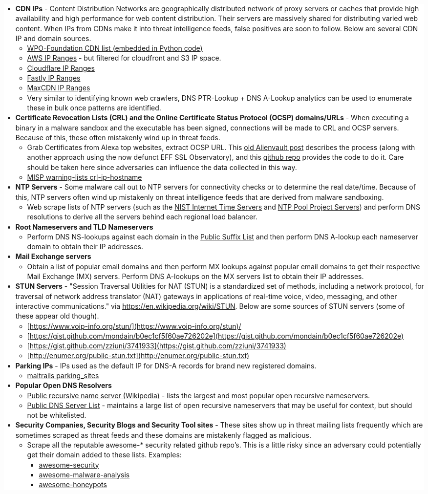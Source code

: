 * **CDN IPs** - Content Distribution Networks are geographically distributed network of proxy servers or caches that provide high availability and high performance for web content distribution. Their servers are massively shared for distributing varied web content.  When IPs from CDNs make it into threat intelligence feeds, false positives are soon to follow.  Below are several CDN IP and domain sources.
    * [WPO-Foundation CDN list (embedded in Python code)](https://github.com/WPO-Foundation/wptagent/blob/master/internal/optimization_checks.py#L62-L286)
    * [AWS IP Ranges](https://ip-ranges.amazonaws.com/ip-ranges.json) - but filtered for cloudfront and S3 IP space.
    * [Cloudflare IP Ranges](https://www.cloudflare.com/ips-v4)
    * [Fastly IP Ranges](https://api.fastly.com/public-ip-list)
    * [MaxCDN IP Ranges](https://www.maxcdn.com/one/assets/ips.txt)
    * Very similar to identifying known web crawlers, DNS PTR-Lookup + DNS A-Lookup analytics can be used to enumerate these in bulk once patterns are identified.
* **Certificate Revocation Lists (CRL) and the Online Certificate Status Protocol (OCSP) domains/URLs** - When executing a binary in a malware sandbox and the executable has been signed, connections will be made to CRL and OCSP servers.  Because of this, these often mistakenly wind up in threat feeds.
    * Grab Certificates from Alexa top websites, extract OCSP URL.  This [old Alienvault post](https://cybersecurity.att.com/blogs/labs-research/massively-collecting-crl-and-ocsp-information) describes the process (along with another approach using the now defunct EFF SSL Observatory), and this [github repo](https://github.com/pmurgatroyd/alienvault-labs-garage/tree/master/certs) provides the code to do it.  Care should be taken here since adversaries can influence the data collected in this way.
    * [MISP warning-lists crl-ip-hostname](https://github.com/MISP/misp-warninglists/tree/master/lists/crl-ip-hostname)
* **NTP Servers** - Some malware call out to NTP servers for connectivity checks or to determine the real date/time.  Because of this, NTP servers often wind up mistakenly on threat intelligence feeds that are derived from malware sandboxing.  
    * Web scrape lists of NTP servers (such as the [NIST Internet Time Servers](https://tf.nist.gov/tf-cgi/servers.cgi) and [NTP Pool Project Servers](http://www.pool.ntp.org/en/)) and perform DNS resolutions to derive all the servers behind each regional load balancer.
* **Root Nameservers and TLD Nameservers**
    * Perform DNS NS-lookups against each domain in the [Public Suffix List](https://publicsuffix.org/list/public_suffix_list.dat) and then perform DNS A-lookup each nameserver domain to obtain their IP addresses.
* **Mail Exchange servers**
    * Obtain a list of popular email domains and then perform MX lookups against popular email domains to get their respective Mail Exchange (MX) servers.   Perform DNS A-lookups on the MX servers list to obtain their IP addresses.
* **STUN Servers** - "Session Traversal Utilities for NAT (STUN) is a standardized set of methods, including a network protocol, for traversal of network address translator (NAT) gateways in applications of real-time voice, video, messaging, and other interactive communications." via https://en.wikipedia.org/wiki/STUN.  Below are some sources of STUN servers (some of these appear old though).
    * [https://www.voip-info.org/stun/](https://www.voip-info.org/stun)/ 
    * [https://gist.github.com/mondain/b0ec1cf5f60ae726202e](https://gist.github.com/mondain/b0ec1cf5f60ae726202e) 
    * [https://gist.github.com/zziuni/3741933](https://gist.github.com/zziuni/3741933) 
    * [http://enumer.org/public-stun.txt](http://enumer.org/public-stun.txt)
* **Parking IPs** - IPs used as the default IP for DNS-A records for brand new registered domains.  
    * [maltrails parking_sites](https://github.com/stamparm/maltrail/blob/master/trails/static/suspicious/parking_site.txt) 
* **Popular Open DNS Resolvers**
    * [Public recursive name server (Wikipedia)](https://en.wikipedia.org/wiki/Public_recursive_name_server) - lists the largest and most popular open recursive nameservers.
    * [Public DNS Server List](https://public-dns.info/) - maintains a large list of open recursive nameservers that may be useful for context, but should not be whitelisted.
* **Security Companies, Security Blogs and Security Tool sites** - These sites show up in threat mailing lists frequently which are sometimes scraped as threat feeds and these domains are mistakenly flagged as malicious.
    * Scrape all the reputable awesome-* security related github repo’s.  This is a little risky since an adversary could potentially get their domain added to these lists.  Examples:
        * [awesome-security](https://github.com/sbilly/awesome-security)
        * [awesome-malware-analysis](https://github.com/rshipp/awesome-malware-analysis)
        * [awesome-honeypots](https://github.com/paralax/awesome-honeypots)